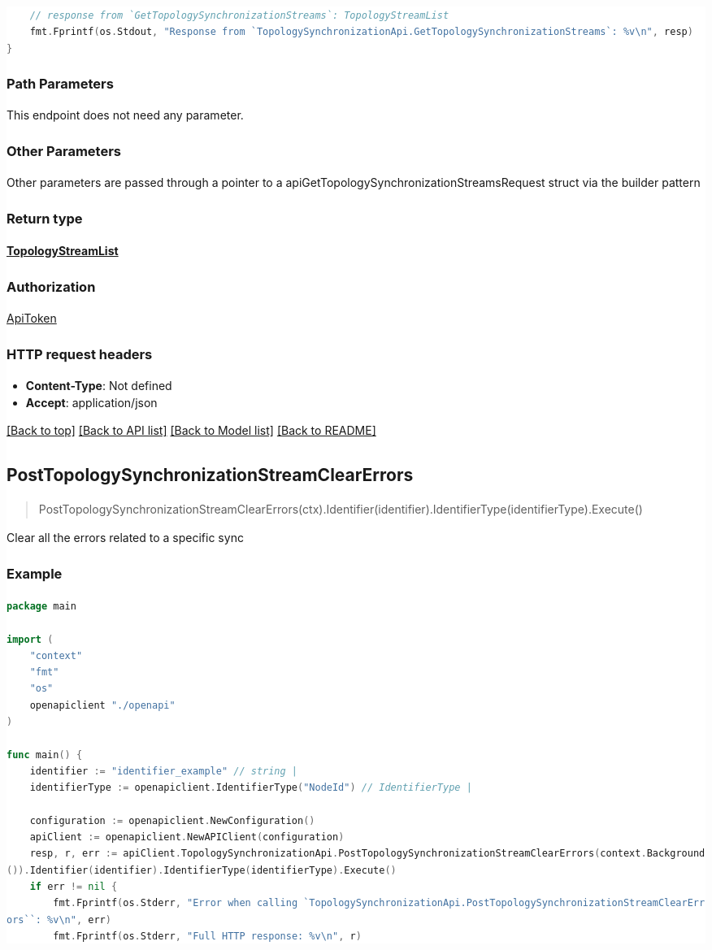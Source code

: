 ```go
    // response from `GetTopologySynchronizationStreams`: TopologyStreamList
    fmt.Fprintf(os.Stdout, "Response from `TopologySynchronizationApi.GetTopologySynchronizationStreams`: %v\n", resp)
}
```

### Path Parameters

This endpoint does not need any parameter.

### Other Parameters

Other parameters are passed through a pointer to a apiGetTopologySynchronizationStreamsRequest struct via the builder pattern


### Return type

[**TopologyStreamList**](TopologyStreamList.md)

### Authorization

[ApiToken](../README.md#ApiToken)

### HTTP request headers

- **Content-Type**: Not defined
- **Accept**: application/json

[[Back to top]](#) [[Back to API list]](../README.md#documentation-for-api-endpoints)
[[Back to Model list]](../README.md#documentation-for-models)
[[Back to README]](../README.md)


## PostTopologySynchronizationStreamClearErrors

> PostTopologySynchronizationStreamClearErrors(ctx).Identifier(identifier).IdentifierType(identifierType).Execute()

Clear all the errors related to a specific sync



### Example

```go
package main

import (
    "context"
    "fmt"
    "os"
    openapiclient "./openapi"
)

func main() {
    identifier := "identifier_example" // string | 
    identifierType := openapiclient.IdentifierType("NodeId") // IdentifierType | 

    configuration := openapiclient.NewConfiguration()
    apiClient := openapiclient.NewAPIClient(configuration)
    resp, r, err := apiClient.TopologySynchronizationApi.PostTopologySynchronizationStreamClearErrors(context.Background()).Identifier(identifier).IdentifierType(identifierType).Execute()
    if err != nil {
        fmt.Fprintf(os.Stderr, "Error when calling `TopologySynchronizationApi.PostTopologySynchronizationStreamClearErrors``: %v\n", err)
        fmt.Fprintf(os.Stderr, "Full HTTP response: %v\n", r)
```